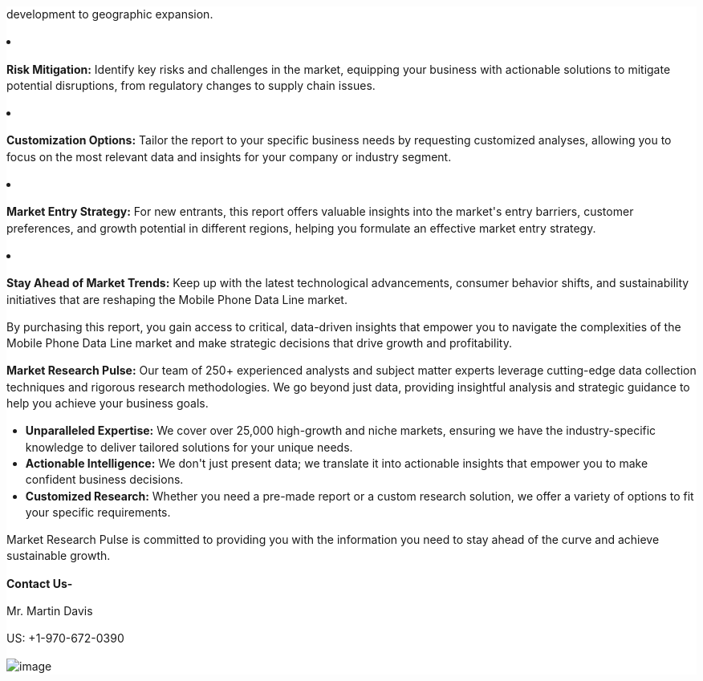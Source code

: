 development to geographic expansion.</p></li><li><p><strong>Risk Mitigation:</strong> Identify key risks and challenges in the market, equipping your business with actionable solutions to mitigate potential disruptions, from regulatory changes to supply chain issues.</p></li><li><p><strong>Customization Options:</strong> Tailor the report to your specific business needs by requesting customized analyses, allowing you to focus on the most relevant data and insights for your company or industry segment.</p></li><li><p><strong>Market Entry Strategy:</strong> For new entrants, this report offers valuable insights into the market's entry barriers, customer preferences, and growth potential in different regions, helping you formulate an effective market entry strategy.</p></li><li><p><strong>Stay Ahead of Market Trends:</strong> Keep up with the latest technological advancements, consumer behavior shifts, and sustainability initiatives that are reshaping the Mobile Phone Data Line market.</p></li></ol><p>By purchasing this report, you gain access to critical, data-driven insights that empower you to navigate the complexities of the Mobile Phone Data Line market and make strategic decisions that drive growth and profitability.</p><p><strong>Market Research Pulse:</strong>&nbsp;Our team of 250+ experienced analysts and subject matter experts leverage cutting-edge data collection techniques and rigorous research methodologies. We go beyond just data, providing insightful analysis and strategic guidance to help you achieve your business goals.</p><ul><li><strong>Unparalleled Expertise:</strong>&nbsp;We cover over 25,000 high-growth and niche markets, ensuring we have the industry-specific knowledge to deliver tailored solutions for your unique needs.</li><li><strong>Actionable Intelligence:</strong>&nbsp;We don't just present data; we translate it into actionable insights that empower you to make confident business decisions.</li><li><strong>Customized Research:</strong>&nbsp;Whether you need a pre-made report or a custom research solution, we offer a variety of options to fit your specific requirements.</li></ul><p>Market Research Pulse is committed to providing you with the information you need to stay ahead of the curve and achieve sustainable growth.</p><p><strong>Contact Us-</strong></p><p>Mr. Martin Davis</p><p>US: +1-970-672-0390</p>
![image](https://github.com/user-attachments/assets/1c2628a5-de26-4b9d-9a1a-809679c640a1)
